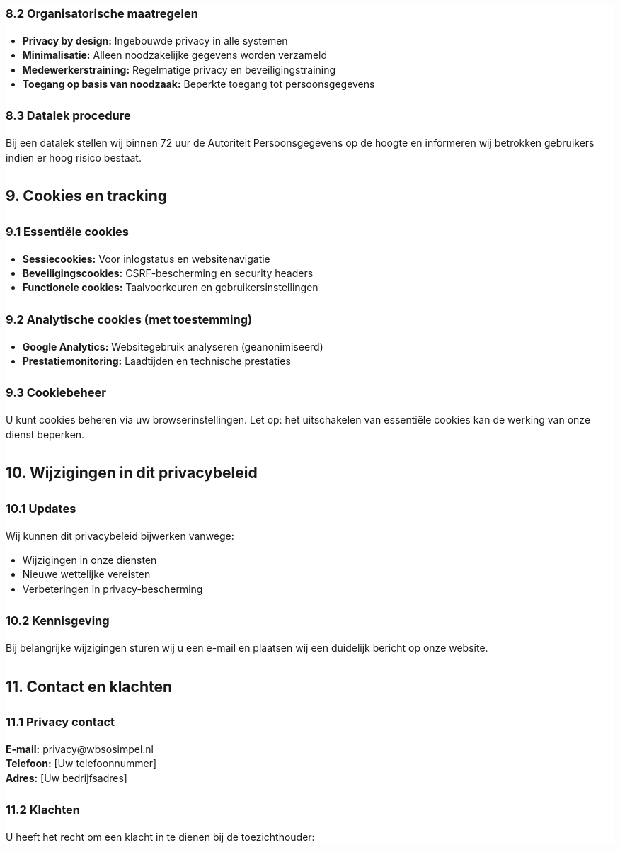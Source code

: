 ### 8.2 Organisatorische maatregelen
- **Privacy by design:** Ingebouwde privacy in alle systemen
- **Minimalisatie:** Alleen noodzakelijke gegevens worden verzameld
- **Medewerkerstraining:** Regelmatige privacy en beveiligingstraining
- **Toegang op basis van noodzaak:** Beperkte toegang tot persoonsgegevens

### 8.3 Datalek procedure
Bij een datalek stellen wij binnen 72 uur de Autoriteit Persoonsgegevens op de hoogte en informeren wij betrokken gebruikers indien er hoog risico bestaat.

## 9. Cookies en tracking

### 9.1 Essentiële cookies
- **Sessiecookies:** Voor inlogstatus en websitenavigatie
- **Beveiligingscookies:** CSRF-bescherming en security headers
- **Functionele cookies:** Taalvoorkeuren en gebruikersinstellingen

### 9.2 Analytische cookies (met toestemming)
- **Google Analytics:** Websitegebruik analyseren (geanonimiseerd)
- **Prestatiemonitoring:** Laadtijden en technische prestaties

### 9.3 Cookiebeheer
U kunt cookies beheren via uw browserinstellingen. Let op: het uitschakelen van essentiële cookies kan de werking van onze dienst beperken.

## 10. Wijzigingen in dit privacybeleid

### 10.1 Updates
Wij kunnen dit privacybeleid bijwerken vanwege:
- Wijzigingen in onze diensten
- Nieuwe wettelijke vereisten  
- Verbeteringen in privacy-bescherming

### 10.2 Kennisgeving
Bij belangrijke wijzigingen sturen wij u een e-mail en plaatsen wij een duidelijk bericht op onze website.

## 11. Contact en klachten

### 11.1 Privacy contact
**E-mail:** privacy@wbsosimpel.nl  
**Telefoon:** [Uw telefoonnummer]  
**Adres:** [Uw bedrijfsadres]  

### 11.2 Klachten
U heeft het recht om een klacht in te dienen bij de toezichthouder:
